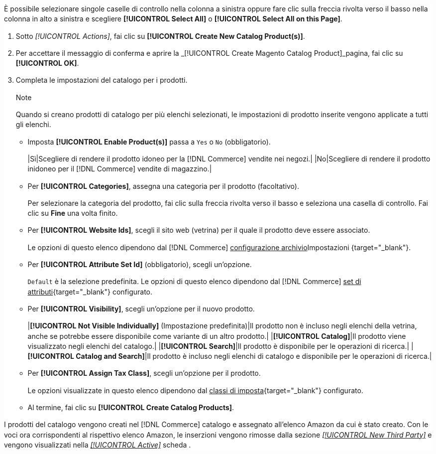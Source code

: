    È possibile selezionare singole caselle di controllo nella colonna a sinistra oppure fare clic sulla freccia rivolta verso il basso nella colonna in alto a sinistra e scegliere **[!UICONTROL Select All]** o **[!UICONTROL Select All on this Page]**.

1. Sotto _[!UICONTROL Actions]_, fai clic su **[!UICONTROL Create New Catalog Product(s)]**.

1. Per accettare il messaggio di conferma e aprire la _[!UICONTROL Create Magento Catalog Product]_pagina, fai clic su **[!UICONTROL OK]**.

1. Completa le impostazioni del catalogo per i prodotti.

   >[!NOTE]
   >Quando si creano prodotti di catalogo per più elenchi selezionati, le impostazioni di prodotto inserite vengono applicate a tutti gli elenchi.

   - Imposta **[!UICONTROL Enable Product(s)]** passa a `Yes` o `No` (obbligatorio).

      |Sì|Scegliere di rendere il prodotto idoneo per la [!DNL Commerce] vendite nei negozi.| |No|Scegliere di rendere il prodotto inidoneo per il [!DNL Commerce] vendite di magazzino.|

   - Per **[!UICONTROL Categories]**, assegna una categoria per il prodotto (facoltativo).

      Per selezionare la categoria del prodotto, fai clic sulla freccia rivolta verso il basso e seleziona una casella di controllo. Fai clic su **Fine** una volta finito.

   - Per **[!UICONTROL Website Ids]**, scegli il sito web (vetrina) per il quale il prodotto deve essere associato.

      Le opzioni di questo elenco dipendono dal [!DNL Commerce] [configurazione archivio](https://docs.magento.com/user-guide/stores/websites-stores-views.html)Impostazioni {target=&quot;_blank&quot;}.

   - Per **[!UICONTROL Attribute Set Id]** (obbligatorio), scegli un’opzione.

      `Default` è la selezione predefinita. Le opzioni di questo elenco dipendono dal [!DNL Commerce] [set di attributi](https://docs.magento.com/user-guide/stores/attribute-sets.html){target=&quot;_blank&quot;} configurato.

   - Per **[!UICONTROL Visibility]**, scegli un’opzione per il nuovo prodotto.

      |**[!UICONTROL Not Visible Individually]** (Impostazione predefinita)|Il prodotto non è incluso negli elenchi della vetrina, anche se potrebbe essere disponibile come variante di un altro prodotto.| |**[!UICONTROL Catalog]**|Il prodotto viene visualizzato negli elenchi del catalogo.| |**[!UICONTROL Search]**|Il prodotto è disponibile per le operazioni di ricerca.| |**[!UICONTROL Catalog and Search]**|Il prodotto è incluso negli elenchi di catalogo e disponibile per le operazioni di ricerca.|

   - Per **[!UICONTROL Assign Tax Class]**, scegli un’opzione per il prodotto.

      Le opzioni visualizzate in questo elenco dipendono dal [classi di imposta](https://docs.magento.com/user-guide/tax/tax-class.html){target=&quot;_blank&quot;} configurato.

   - Al termine, fai clic su **[!UICONTROL Create Catalog Products]**.

I prodotti del catalogo vengono creati nel [!DNL Commerce] catalogo e assegnato all’elenco Amazon da cui è stato creato. Con le voci ora corrispondenti al rispettivo elenco Amazon, le inserzioni vengono rimosse dalla sezione [_[!UICONTROL New Third Party]_](./new-third-party-listings.md) e vengono visualizzati nella [_[!UICONTROL Active]_](./active-listings.md) scheda .
